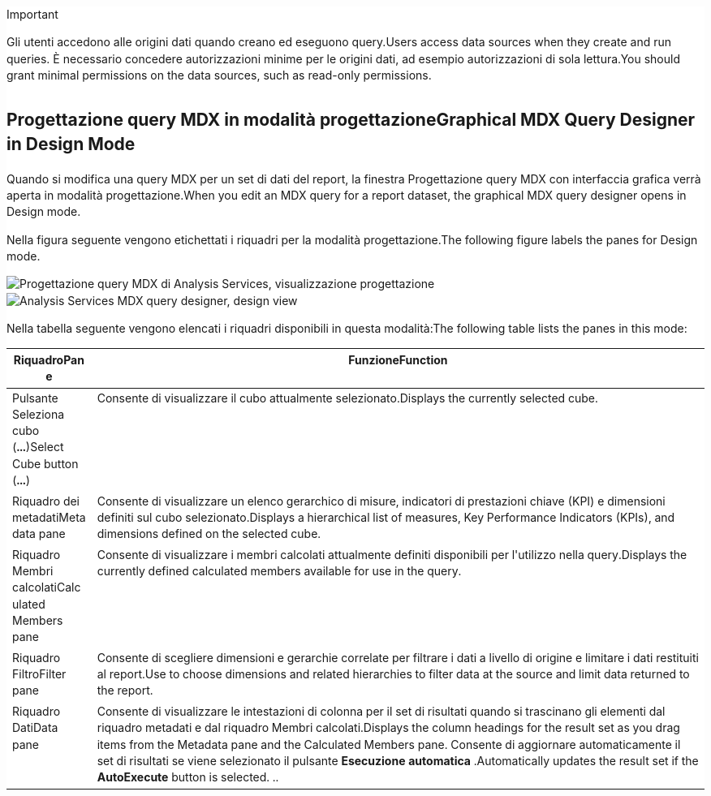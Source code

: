 > [!IMPORTANT]
>  <span data-ttu-id="6a039-108">Gli utenti accedono alle origini dati quando creano ed eseguono query.</span><span class="sxs-lookup"><span data-stu-id="6a039-108">Users access data sources when they create and run queries.</span></span> <span data-ttu-id="6a039-109">È necessario concedere autorizzazioni minime per le origini dati, ad esempio autorizzazioni di sola lettura.</span><span class="sxs-lookup"><span data-stu-id="6a039-109">You should grant minimal permissions on the data sources, such as read-only permissions.</span></span>

## <a name="graphical-mdx-query-designer-in-design-mode"></a><span data-ttu-id="6a039-110">Progettazione query MDX in modalità progettazione</span><span class="sxs-lookup"><span data-stu-id="6a039-110">Graphical MDX Query Designer in Design Mode</span></span>
 <span data-ttu-id="6a039-111">Quando si modifica una query MDX per un set di dati del report, la finestra Progettazione query MDX con interfaccia grafica verrà aperta in modalità progettazione.</span><span class="sxs-lookup"><span data-stu-id="6a039-111">When you edit an MDX query for a report dataset, the graphical MDX query designer opens in Design mode.</span></span>

 <span data-ttu-id="6a039-112">Nella figura seguente vengono etichettati i riquadri per la modalità progettazione.</span><span class="sxs-lookup"><span data-stu-id="6a039-112">The following figure labels the panes for Design mode.</span></span>

 <span data-ttu-id="6a039-113">![Progettazione query MDX di Analysis Services, visualizzazione progettazione](../../analysis-services/media/rsqd-dsawas-mdx-designmode.gif "Progettazione query MDX di Analysis Services, visualizzazione progettazione")</span><span class="sxs-lookup"><span data-stu-id="6a039-113">![Analysis Services MDX query designer, design view](../../analysis-services/media/rsqd-dsawas-mdx-designmode.gif "Analysis Services MDX query designer, design view")</span></span>

 <span data-ttu-id="6a039-114">Nella tabella seguente vengono elencati i riquadri disponibili in questa modalità:</span><span class="sxs-lookup"><span data-stu-id="6a039-114">The following table lists the panes in this mode:</span></span>

|<span data-ttu-id="6a039-115">Riquadro</span><span class="sxs-lookup"><span data-stu-id="6a039-115">Pane</span></span>|<span data-ttu-id="6a039-116">Funzione</span><span class="sxs-lookup"><span data-stu-id="6a039-116">Function</span></span>|
|----------|--------------|
|<span data-ttu-id="6a039-117">Pulsante Seleziona cubo (**...**)</span><span class="sxs-lookup"><span data-stu-id="6a039-117">Select Cube button (**...**)</span></span>|<span data-ttu-id="6a039-118">Consente di visualizzare il cubo attualmente selezionato.</span><span class="sxs-lookup"><span data-stu-id="6a039-118">Displays the currently selected cube.</span></span>|
|<span data-ttu-id="6a039-119">Riquadro dei metadati</span><span class="sxs-lookup"><span data-stu-id="6a039-119">Metadata pane</span></span>|<span data-ttu-id="6a039-120">Consente di visualizzare un elenco gerarchico di misure, indicatori di prestazioni chiave (KPI) e dimensioni definiti sul cubo selezionato.</span><span class="sxs-lookup"><span data-stu-id="6a039-120">Displays a hierarchical list of measures, Key Performance Indicators (KPIs), and dimensions defined on the selected cube.</span></span>|
|<span data-ttu-id="6a039-121">Riquadro Membri calcolati</span><span class="sxs-lookup"><span data-stu-id="6a039-121">Calculated Members pane</span></span>|<span data-ttu-id="6a039-122">Consente di visualizzare i membri calcolati attualmente definiti disponibili per l'utilizzo nella query.</span><span class="sxs-lookup"><span data-stu-id="6a039-122">Displays the currently defined calculated members available for use in the query.</span></span>|
|<span data-ttu-id="6a039-123">Riquadro Filtro</span><span class="sxs-lookup"><span data-stu-id="6a039-123">Filter pane</span></span>|<span data-ttu-id="6a039-124">Consente di scegliere dimensioni e gerarchie correlate per filtrare i dati a livello di origine e limitare i dati restituiti al report.</span><span class="sxs-lookup"><span data-stu-id="6a039-124">Use to choose dimensions and related hierarchies to filter data at the source and limit data returned to the report.</span></span>|
|<span data-ttu-id="6a039-125">Riquadro Dati</span><span class="sxs-lookup"><span data-stu-id="6a039-125">Data pane</span></span>|<span data-ttu-id="6a039-126">Consente di visualizzare le intestazioni di colonna per il set di risultati quando si trascinano gli elementi dal riquadro metadati e dal riquadro Membri calcolati.</span><span class="sxs-lookup"><span data-stu-id="6a039-126">Displays the column headings for the result set as you drag items from the Metadata pane and the Calculated Members pane.</span></span> <span data-ttu-id="6a039-127">Consente di aggiornare automaticamente il set di risultati se viene selezionato il pulsante **Esecuzione automatica** .</span><span class="sxs-lookup"><span data-stu-id="6a039-127">Automatically updates the result set if the **AutoExecute** button is selected.</span></span> <span data-ttu-id="6a039-128">.</span><span class="sxs-lookup"><span data-stu-id="6a039-128">.</span></span>|
